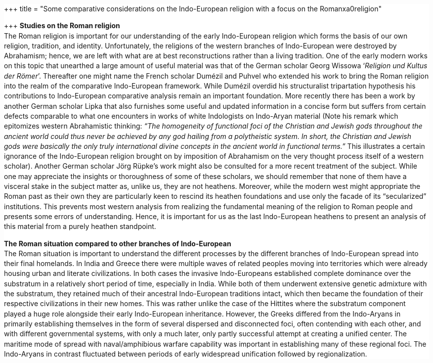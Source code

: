 +++
title = "Some comparative considerations on the Indo-European religion with a focus on the Romanxa0religion"

+++
**Studies on the Roman religion**  
The Roman religion is important for our understanding of the early
Indo-European religion which forms the basis of our own religion,
tradition, and identity. Unfortunately, the religions of the western
branches of Indo-European were destroyed by Abrahamism; hence, we are
left with what are at best reconstructions rather than a living
tradition. One of the early modern works on this topic that unearthed a
large amount of useful material was that of the German scholar Georg
Wissowa ‘*Religion und Kultus der Römer*’. Thereafter one might name the
French scholar Dumézil and Puhvel who extended his work to bring the
Roman religion into the realm of the comparative Indo-European
framework. While Dumézil overdid his structuralist tripartation
hypothesis his contributions to Indo-European comparative analysis
remain an important foundation. More recently there has been a work by
another German scholar Lipka that also furnishes some useful and updated
information in a concise form but suffers from certain defects
comparable to what one encounters in works of white Indologists on
Indo-Aryan material (Note his remark which epitomizes western
Abrahamistic thinking: *“The homogeneity of functional foci of the
Christian and Jewish gods throughout the ancient world could thus never
be achieved by any god hailing from a polytheistic system. In short, the
Christian and Jewish gods were basically the only truly international
divine concepts in the ancient world in functional terms.”* This
illustrates a certain ignorance of the Indo-European religion brought on
by imposition of Abrahamism on the very thought process itself of a
western scholar). Another German scholar Jörg Rüpke’s work might also be
consulted for a more recent treatment of the subject. While one may
appreciate the insights or thoroughness of some of these scholars, we
should remember that none of them have a visceral stake in the subject
matter as, unlike us, they are not heathens. Moreover, while the modern
west might appropriate the Roman past as their own they are particularly
keen to rescind its heathen foundations and use only the facade of its
“secularized” institutions. This prevents most western analysis from
realizing the fundamental meaning of the religion to Roman people and
presents some errors of understanding. Hence, it is important for us as
the last Indo-European heathens to present an analysis of this material
from a purely heathen standpoint.

**The Roman situation compared to other branches of Indo-European**  
The Roman situation is important to understand the different processes
by the different branches of Indo-European spread into their final
homelands. In India and Greece there were multiple waves of related
peoples moving into territories which were already housing urban and
literate civilizations. In both cases the invasive Indo-Europeans
established complete dominance over the substratum in a relatively short
period of time, especially in India. While both of them underwent
extensive genetic admixture with the substratum, they retained much of
their ancestral Indo-European traditions intact, which then became the
foundation of their respective civilizations in their new homes. This
was rather unlike the case of the Hittites where the substratum
component played a huge role alongside their early Indo-European
inheritance. However, the Greeks differed from the Indo-Aryans in
primarily establishing themselves in the form of several dispersed and
disconnected foci, often contending with each other, and with different
governmental systems, with only a much later, only partly successful
attempt at creating a unified center. The maritime mode of spread with
naval/amphibious warfare capability was important in establishing many
of these regional foci. The Indo-Aryans in contrast fluctuated between
periods of early widespread unification followed by regionalization.